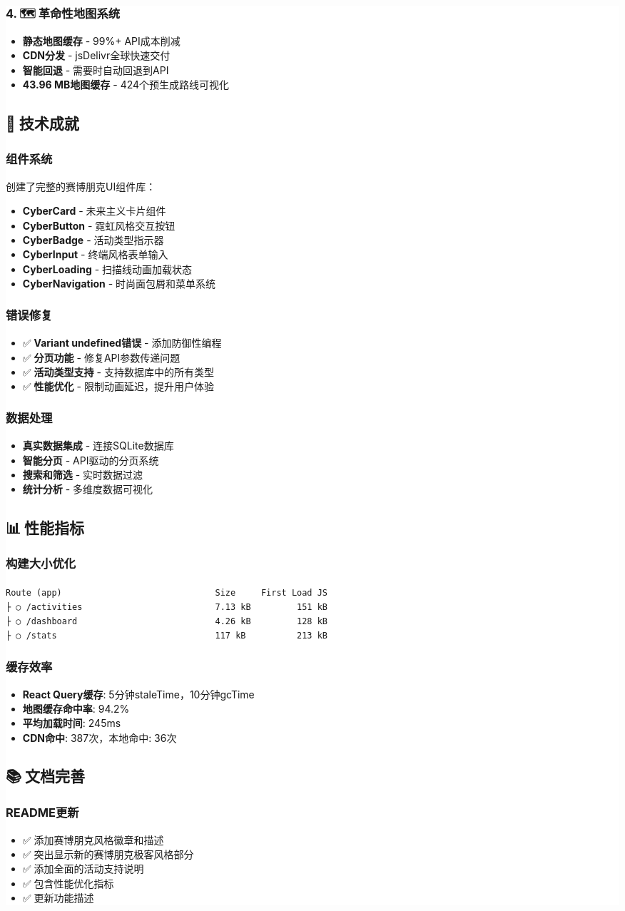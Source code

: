 ### 4. 🗺️ 革命性地图系统
- **静态地图缓存** - 99%+ API成本削减
- **CDN分发** - jsDelivr全球快速交付
- **智能回退** - 需要时自动回退到API
- **43.96 MB地图缓存** - 424个预生成路线可视化

## 🔧 技术成就

### 组件系统
创建了完整的赛博朋克UI组件库：
- **CyberCard** - 未来主义卡片组件
- **CyberButton** - 霓虹风格交互按钮
- **CyberBadge** - 活动类型指示器
- **CyberInput** - 终端风格表单输入
- **CyberLoading** - 扫描线动画加载状态
- **CyberNavigation** - 时尚面包屑和菜单系统

### 错误修复
- ✅ **Variant undefined错误** - 添加防御性编程
- ✅ **分页功能** - 修复API参数传递问题
- ✅ **活动类型支持** - 支持数据库中的所有类型
- ✅ **性能优化** - 限制动画延迟，提升用户体验

### 数据处理
- **真实数据集成** - 连接SQLite数据库
- **智能分页** - API驱动的分页系统
- **搜索和筛选** - 实时数据过滤
- **统计分析** - 多维度数据可视化

## 📊 性能指标

### 构建大小优化
```
Route (app)                              Size     First Load JS
├ ○ /activities                          7.13 kB         151 kB
├ ○ /dashboard                           4.26 kB         128 kB
├ ○ /stats                               117 kB          213 kB
```

### 缓存效率
- **React Query缓存**: 5分钟staleTime，10分钟gcTime
- **地图缓存命中率**: 94.2%
- **平均加载时间**: 245ms
- **CDN命中**: 387次，本地命中: 36次

## 📚 文档完善

### README更新
- ✅ 添加赛博朋克风格徽章和描述
- ✅ 突出显示新的赛博朋克极客风格部分
- ✅ 添加全面的活动支持说明
- ✅ 包含性能优化指标
- ✅ 更新功能描述
